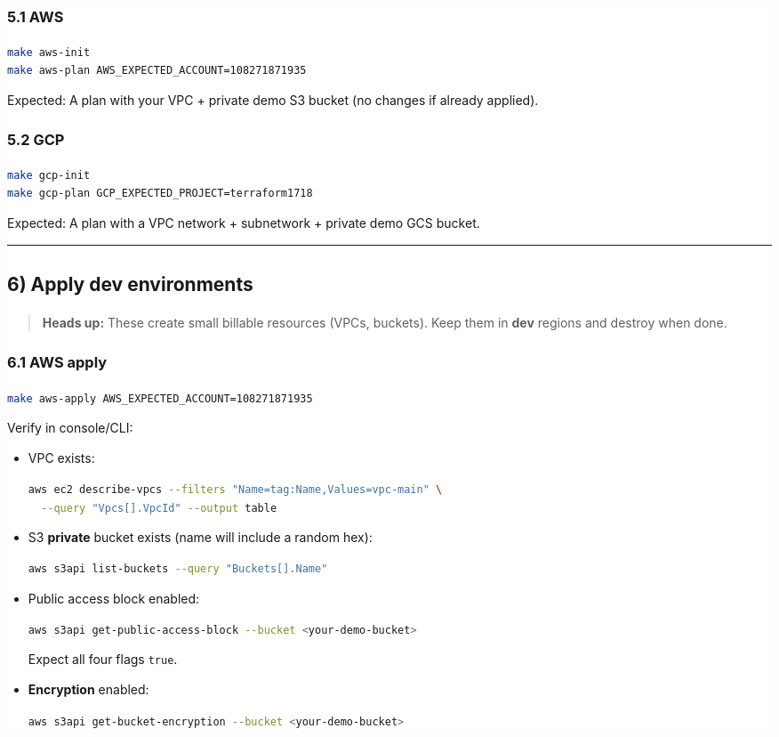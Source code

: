 ### 5.1 AWS

```bash
make aws-init
make aws-plan AWS_EXPECTED_ACCOUNT=108271871935
```

Expected: A plan with your VPC + private demo S3 bucket (no changes if already applied).

### 5.2 GCP

```bash
make gcp-init
make gcp-plan GCP_EXPECTED_PROJECT=terraform1718
```

Expected: A plan with a VPC network + subnetwork + private demo GCS bucket.

---

## 6) Apply **dev** environments

> **Heads up:** These create small billable resources (VPCs, buckets). Keep them in **dev** regions and destroy when done.

### 6.1 AWS apply

```bash
make aws-apply AWS_EXPECTED_ACCOUNT=108271871935
```

Verify in console/CLI:

* VPC exists:

  ```bash
  aws ec2 describe-vpcs --filters "Name=tag:Name,Values=vpc-main" \
    --query "Vpcs[].VpcId" --output table
  ```

* S3 **private** bucket exists (name will include a random hex):

  ```bash
  aws s3api list-buckets --query "Buckets[].Name"
  ```

* Public access block enabled:

  ```bash
  aws s3api get-public-access-block --bucket <your-demo-bucket>
  ```

  Expect all four flags `true`.

* **Encryption** enabled:

  ```bash
  aws s3api get-bucket-encryption --bucket <your-demo-bucket>
  ```
